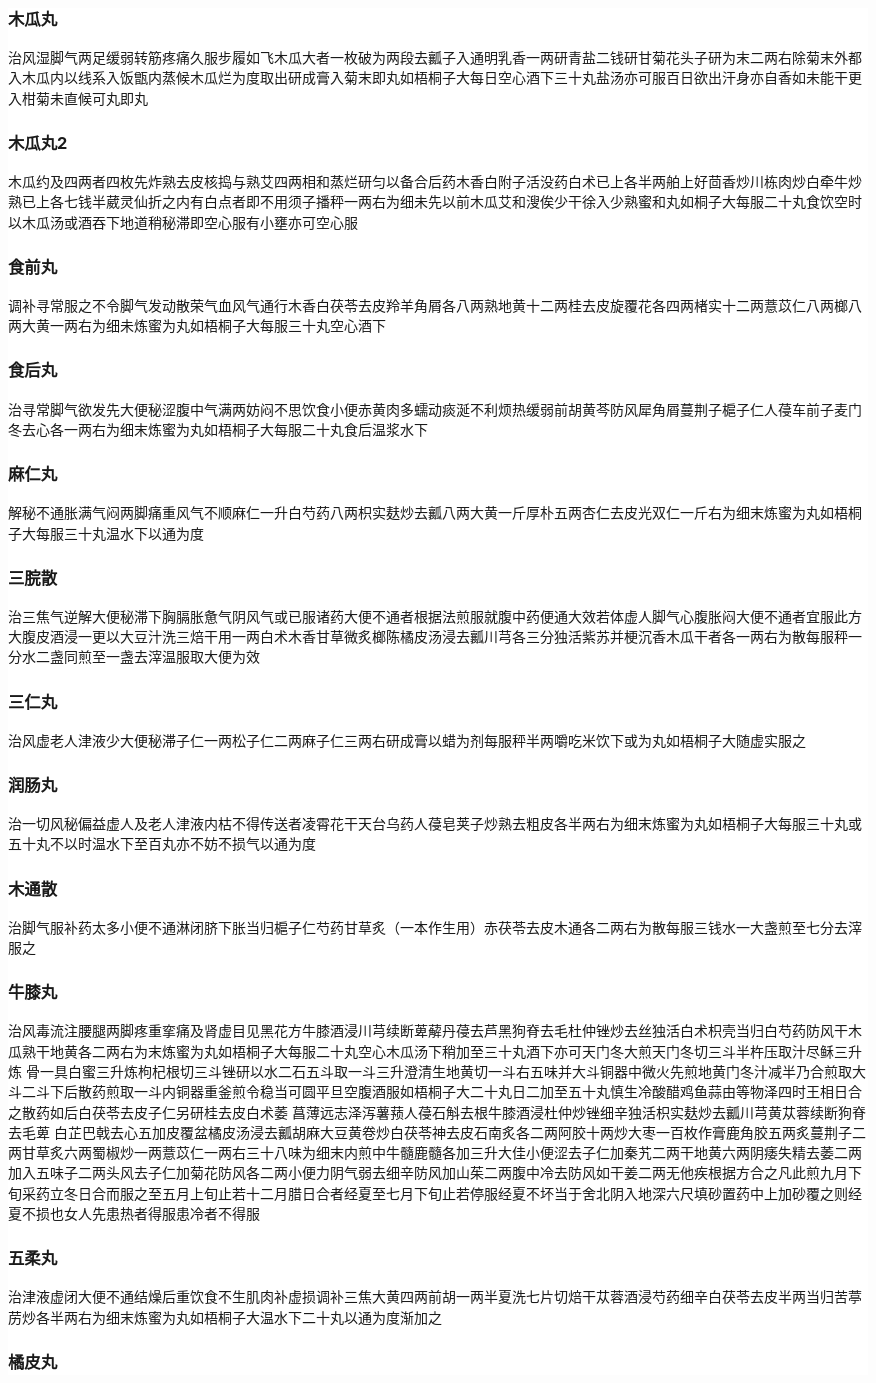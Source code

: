 ### 木瓜丸  

治风湿脚气两足缓弱转筋疼痛久服步履如飞木瓜大者一枚破为两段去瓤子入通明乳香一两研青盐二钱研甘菊花头子研为末二两右除菊末外都入木瓜内以线系入饭甑内蒸候木瓜烂为度取出研成膏入菊末即丸如梧桐子大每日空心酒下三十丸盐汤亦可服百日欲出汗身亦自香如未能干更入柑菊未直候可丸即丸  

### 木瓜丸2  

木瓜约及四两者四枚先炸熟去皮核捣与熟艾四两相和蒸烂研匀以备合后药木香白附子活没药白术已上各半两舶上好茴香炒川栋肉炒白牵牛炒熟已上各七钱半葳灵仙折之内有白点者即不用须子播秤一两右为细未先以前木瓜艾和溲俟少干徐入少熟蜜和丸如桐子大每服二十丸食饮空时以木瓜汤或酒吞下地道稍秘滞即空心服有小壅亦可空心服  

### 食前丸  

调补寻常服之不令脚气发动散荣气血风气通行木香白茯苓去皮羚羊角屑各八两熟地黄十二两桂去皮旋覆花各四两楮实十二两薏苡仁八两榔八两大黄一两右为细未炼蜜为丸如梧桐子大每服三十丸空心酒下  

### 食后丸  

治寻常脚气欲发先大便秘涩腹中气满两妨闷不思饮食小便赤黄肉多蠕动痰涎不利烦热缓弱前胡黄芩防风犀角屑蔓荆子槴子仁人葠车前子麦门冬去心各一两右为细末炼蜜为丸如梧桐子大每服二十丸食后温浆水下  

### 麻仁丸  

解秘不通胀满气闷两脚痛重风气不顺麻仁一升白芍药八两枳实麸炒去瓤八两大黄一斤厚朴五两杏仁去皮光双仁一斤右为细末炼蜜为丸如梧桐子大每服三十丸温水下以通为度  

### 三脘散  

治三焦气逆解大便秘滞下胸膈胀惫气阴风气或已服诸药大便不通者根据法煎服就腹中药便通大效若体虚人脚气心腹胀闷大便不通者宜服此方大腹皮酒浸一更以大豆汁洗三焙干用一两白术木香甘草微炙榔陈橘皮汤浸去瓤川芎各三分独活紫苏并梗沉香木瓜干者各一两右为散每服秤一分水二盏同煎至一盏去滓温服取大便为效  

### 三仁丸  

治风虚老人津液少大便秘滞子仁一两松子仁二两麻子仁三两右研成膏以蜡为剂每服秤半两嚼吃米饮下或为丸如梧桐子大随虚实服之  

### 润肠丸  

治一切风秘偏益虚人及老人津液内枯不得传送者凌霄花干天台乌药人葠皂荚子炒熟去粗皮各半两右为细末炼蜜为丸如梧桐子大每服三十丸或五十丸不以时温水下至百丸亦不妨不损气以通为度  

### 木通散  

治脚气服补药太多小便不通淋闭脐下胀当归槴子仁芍药甘草炙（一本作生用）赤茯苓去皮木通各二两右为散每服三钱水一大盏煎至七分去滓服之  

### 牛膝丸  

治风毒流注腰腿两脚疼重挛痛及肾虚目见黑花方牛膝酒浸川芎续断萆薢丹葠去芦黑狗脊去毛杜仲锉炒去丝独活白术枳壳当归白芍药防风干木瓜熟干地黄各二两右为末炼蜜为丸如梧桐子大每服二十丸空心木瓜汤下稍加至三十丸酒下亦可天门冬大煎天门冬切三斗半杵压取汁尽稣三升炼 骨一具白蜜三升炼枸杞根切三斗锉研以水二石五斗取一斗三升澄清生地黄切一斗右五味并大斗铜器中微火先煎地黄门冬汁减半乃合煎取大斗二斗下后散药煎取一斗内铜器重釜煎令稳当可圆平旦空腹酒服如梧桐子大二十丸日二加至五十丸慎生冷酸醋鸡鱼蒜由等物泽四时王相日合之散药如后白茯苓去皮子仁另研桂去皮白术萎 菖薄远志泽泻薯蓣人葠石斛去根牛膝酒浸杜仲炒锉细辛独活枳实麸炒去瓤川芎黄苁蓉续断狗脊去毛萆 白芷巴戟去心五加皮覆盆橘皮汤浸去瓤胡麻大豆黄卷炒白茯苓神去皮石南炙各二两阿胶十两炒大枣一百枚作膏鹿角胶五两炙蔓荆子二两甘草炙六两蜀椒炒一两薏苡仁一两右三十八味为细末内煎中牛髓鹿髓各加三升大佳小便涩去子仁加秦艽二两干地黄六两阴痿失精去萎二两加入五味子二两头风去子仁加菊花防风各二两小便力阴气弱去细辛防风加山茱二两腹中冷去防风如干姜二两无他疾根据方合之凡此煎九月下旬采药立冬日合而服之至五月上旬止若十二月腊日合者经夏至七月下旬止若停服经夏不坏当于舍北阴入地深六尺填砂置药中上加砂覆之则经夏不损也女人先患热者得服患冷者不得服  

### 五柔丸  

治津液虚闭大便不通结燥后重饮食不生肌肉补虚损调补三焦大黄四两前胡一两半夏洗七片切焙干苁蓉酒浸芍药细辛白茯苓去皮半两当归苦葶苈炒各半两右为细末炼蜜为丸如梧桐子大温水下二十丸以通为度渐加之  

### 橘皮丸  
